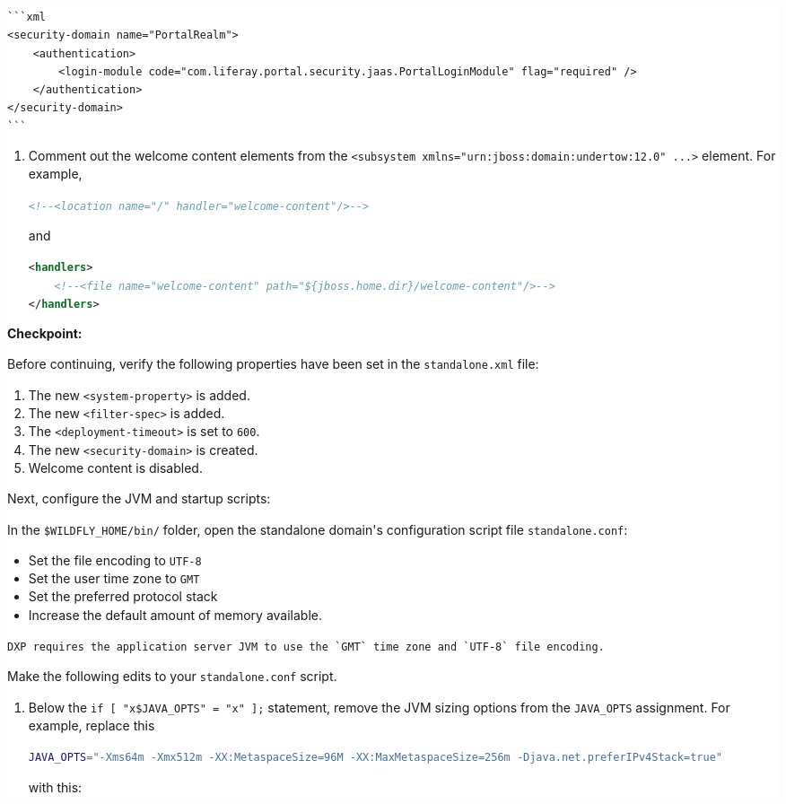     ```xml
    <security-domain name="PortalRealm">
        <authentication>
            <login-module code="com.liferay.portal.security.jaas.PortalLoginModule" flag="required" />
        </authentication>
    </security-domain>
    ```

1. Comment out the welcome content elements from the `<subsystem xmlns="urn:jboss:domain:undertow:12.0" ...>` element. For example,

    ```xml
    <!--<location name="/" handler="welcome-content"/>-->
    ```

    and

    ```xml
    <handlers>
        <!--<file name="welcome-content" path="${jboss.home.dir}/welcome-content"/>-->
    </handlers>
    ```

**Checkpoint:**

Before continuing, verify the following properties have been set in the `standalone.xml` file:

1. The new `<system-property>` is added.
1. The new `<filter-spec>` is added.
1. The `<deployment-timeout>` is set to `600`.
1. The new `<security-domain>` is created.
1. Welcome content is disabled.

Next, configure the JVM and startup scripts:

In the `$WILDFLY_HOME/bin/` folder, open the standalone domain's configuration script file `standalone.conf`:

* Set the file encoding to `UTF-8`
* Set the user time zone to `GMT`
* Set the preferred protocol stack
* Increase the default amount of memory available.

```{important}
DXP requires the application server JVM to use the `GMT` time zone and `UTF-8` file encoding.
```

Make the following edits to your `standalone.conf` script.

1. Below the `if [ "x$JAVA_OPTS" = "x" ];` statement, remove the JVM sizing options from the `JAVA_OPTS` assignment. For example, replace this

    ```bash
    JAVA_OPTS="-Xms64m -Xmx512m -XX:MetaspaceSize=96M -XX:MaxMetaspaceSize=256m -Djava.net.preferIPv4Stack=true"
    ```

    with this:

